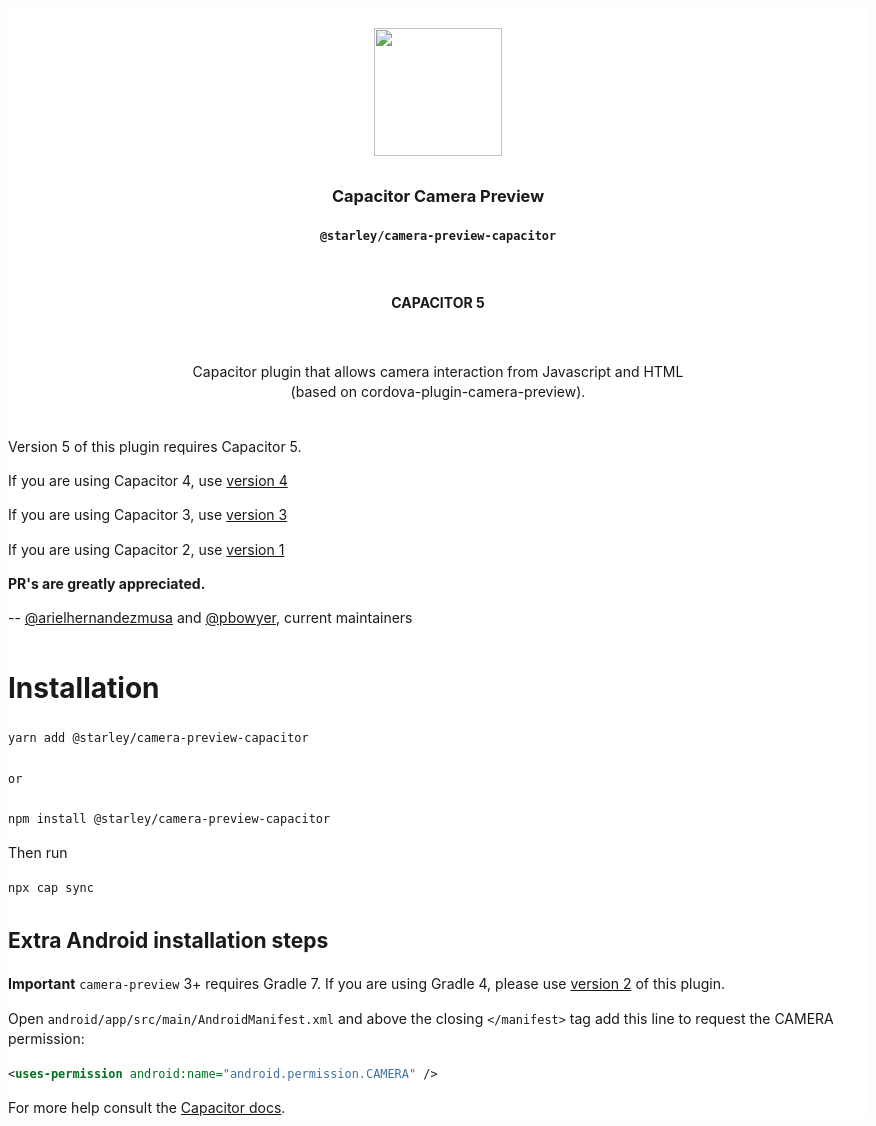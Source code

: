 <p align="center"><br><img src="https://user-images.githubusercontent.com/236501/85893648-1c92e880-b7a8-11ea-926d-95355b8175c7.png" width="128" height="128" /></p>
<h3 align="center">Capacitor Camera Preview</h3>
<p align="center"><strong><code>@starley/camera-preview-capacitor</code></strong></p>
<br>
<p align="center"><strong>CAPACITOR 5</strong></p><br>

<p align="center">
  Capacitor plugin that allows camera interaction from Javascript and HTML<br>(based on cordova-plugin-camera-preview).
</p>
<br>
Version 5 of this plugin requires Capacitor 5.

 If you are using Capacitor 4, use [version 4](https://github.com/capacitor-community/camera-preview/releases/tag/v4.0.0)

If you are using Capacitor 3, use [version 3](https://github.com/capacitor-community/camera-preview/releases/tag/v3.1.2)

If you are using Capacitor 2, use [version 1](https://github.com/capacitor-community/camera-preview/releases/tag/v1.2.1)

**PR's are greatly appreciated.**

-- [@arielhernandezmusa](https://github.com/arielhernandezmusa) and [@pbowyer](https://github.com/pbowyer), current maintainers



# Installation

```
yarn add @starley/camera-preview-capacitor

or

npm install @starley/camera-preview-capacitor
```
Then run
```
npx cap sync
```

## Extra Android installation steps
**Important** `camera-preview` 3+ requires Gradle 7. If you are using Gradle 4, please use [version 2](https://github.com/capacitor-community/camera-preview/tree/v2.1.0) of this plugin.

Open `android/app/src/main/AndroidManifest.xml` and above the closing `</manifest>` tag add this line to request the CAMERA permission:
```xml
<uses-permission android:name="android.permission.CAMERA" />
```
For more help consult the [Capacitor docs](https://capacitorjs.com/docs/android/configuration#configuring-androidmanifestxml).
